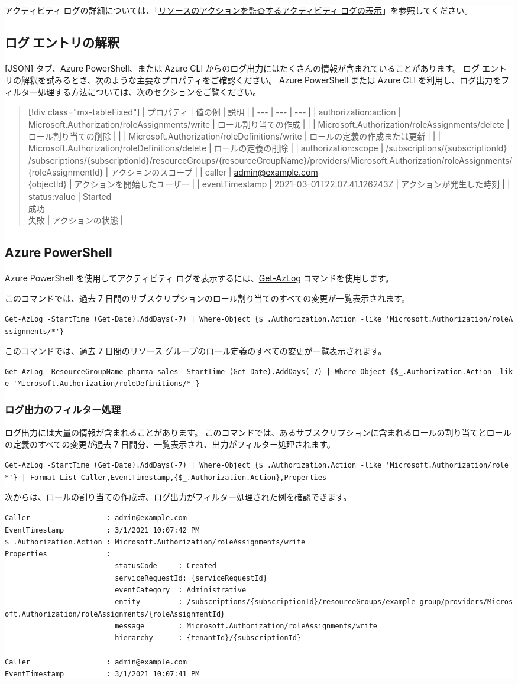 アクティビティ ログの詳細については、「[リソースのアクションを監査するアクティビティ ログの表示](../azure-resource-manager/management/view-activity-logs.md?toc=%2fazure%2fmonitoring-and-diagnostics%2ftoc.json)」を参照してください。


## <a name="interpret-a-log-entry"></a>ログ エントリの解釈

[JSON] タブ、Azure PowerShell、または Azure CLI からのログ出力にはたくさんの情報が含まれていることがあります。 ログ エントリの解釈を試みるとき、次のような主要なプロパティをご確認ください。 Azure PowerShell または Azure CLI を利用し、ログ出力をフィルター処理する方法については、次のセクションをご覧ください。

> [!div class="mx-tableFixed"]
> | プロパティ | 値の例 | 説明 |
> | --- | --- | --- |
> | authorization:action | Microsoft.Authorization/roleAssignments/write | ロール割り当ての作成 |
> |  | Microsoft.Authorization/roleAssignments/delete | ロール割り当ての削除 |
> |  | Microsoft.Authorization/roleDefinitions/write | ロールの定義の作成または更新 |
> |  | Microsoft.Authorization/roleDefinitions/delete | ロールの定義の削除 |
> | authorization:scope | /subscriptions/{subscriptionId}<br/>/subscriptions/{subscriptionId}/resourceGroups/{resourceGroupName}/providers/Microsoft.Authorization/roleAssignments/{roleAssignmentId} | アクションのスコープ |
> | caller | admin@example.com<br/>{objectId} | アクションを開始したユーザー |
> | eventTimestamp | 2021-03-01T22:07:41.126243Z | アクションが発生した時刻 |
> | status:value | Started<br/>成功<br/>失敗 | アクションの状態 |

## <a name="azure-powershell"></a>Azure PowerShell

Azure PowerShell を使用してアクティビティ ログを表示するには、[Get-AzLog](/powershell/module/Az.Monitor/Get-AzLog) コマンドを使用します。

このコマンドでは、過去 7 日間のサブスクリプションのロール割り当てのすべての変更が一覧表示されます。

```azurepowershell
Get-AzLog -StartTime (Get-Date).AddDays(-7) | Where-Object {$_.Authorization.Action -like 'Microsoft.Authorization/roleAssignments/*'}
```

このコマンドでは、過去 7 日間のリソース グループのロール定義のすべての変更が一覧表示されます。

```azurepowershell
Get-AzLog -ResourceGroupName pharma-sales -StartTime (Get-Date).AddDays(-7) | Where-Object {$_.Authorization.Action -like 'Microsoft.Authorization/roleDefinitions/*'}
```

### <a name="filter-log-output"></a>ログ出力のフィルター処理

ログ出力には大量の情報が含まれることがあります。 このコマンドでは、あるサブスクリプションに含まれるロールの割り当てとロールの定義のすべての変更が過去 7 日間分、一覧表示され、出力がフィルター処理されます。

```azurepowershell
Get-AzLog -StartTime (Get-Date).AddDays(-7) | Where-Object {$_.Authorization.Action -like 'Microsoft.Authorization/role*'} | Format-List Caller,EventTimestamp,{$_.Authorization.Action},Properties
```

次からは、ロールの割り当ての作成時、ログ出力がフィルター処理された例を確認できます。

```azurepowershell
Caller                  : admin@example.com
EventTimestamp          : 3/1/2021 10:07:42 PM
$_.Authorization.Action : Microsoft.Authorization/roleAssignments/write
Properties              :
                          statusCode     : Created
                          serviceRequestId: {serviceRequestId}
                          eventCategory  : Administrative
                          entity         : /subscriptions/{subscriptionId}/resourceGroups/example-group/providers/Microsoft.Authorization/roleAssignments/{roleAssignmentId}
                          message        : Microsoft.Authorization/roleAssignments/write
                          hierarchy      : {tenantId}/{subscriptionId}

Caller                  : admin@example.com
EventTimestamp          : 3/1/2021 10:07:41 PM
```